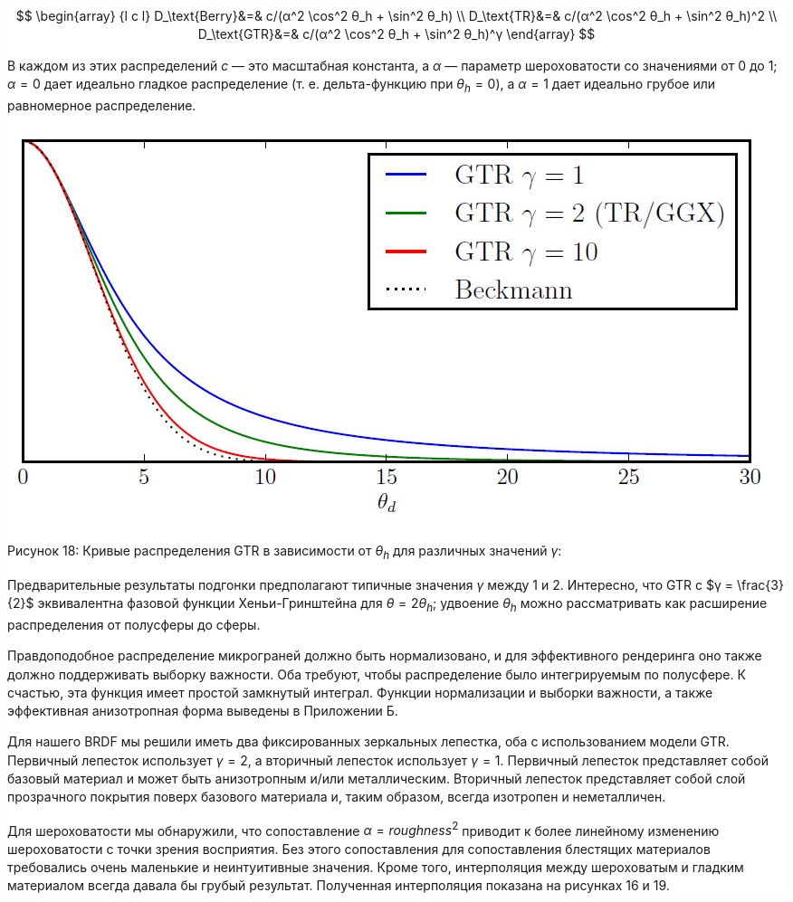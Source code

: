 $$ 
\begin{array} {l c l}
D_\text{Berry}&=& c/(α^2 \cos^2 θ_h + \sin^2 θ_h) \\
D_\text{TR}&=& c/(α^2 \cos^2 θ_h + \sin^2 θ_h)^2 \\
D_\text{GTR}&=& c/(α^2 \cos^2 θ_h + \sin^2 θ_h)^γ
\end{array} 
$$
  
В каждом из этих распределений $c$ — это масштабная константа, а $α$ — параметр шероховатости со значениями от 0 до 1; $α = 0$ дает идеально гладкое распределение (т. е. дельта-функцию при $θ_h = 0$), а $α = 1$ дает идеально грубое или равномерное распределение.

![image18](./uploads/f31599018de0ad3790df3d9379e7f61a/image.jpg)

Рисунок 18: Кривые распределения GTR в зависимости от $θ_h$ для различных значений $γ$:

Предварительные результаты подгонки предполагают типичные значения $γ$ между 1 и 2. Интересно, что GTR с $γ = \frac{3}{2}$ эквивалентна фазовой функции Хеньи-Гринштейна для $θ = 2θ_h$; удвоение $θ_h$ можно рассматривать как расширение распределения от полусферы до сферы.

Правдоподобное распределение микрограней должно быть нормализовано, и для эффективного рендеринга оно также должно поддерживать выборку важности. Оба требуют, чтобы распределение было интегрируемым по полусфере. К счастью, эта функция имеет простой замкнутый интеграл. Функции нормализации и выборки важности, а также эффективная анизотропная форма выведены в Приложении Б.

Для нашего BRDF мы решили иметь два фиксированных зеркальных лепестка, оба с использованием модели GTR. Первичный лепесток использует $γ = 2$, а вторичный лепесток использует $γ = 1$. Первичный лепесток представляет собой базовый материал и может быть анизотропным и/или металлическим. Вторичный лепесток представляет собой слой прозрачного покрытия поверх базового материала и, таким образом, всегда изотропен и неметалличен.

Для шероховатости мы обнаружили, что сопоставление $α = roughness^2$ приводит к более линейному изменению шероховатости с точки зрения восприятия. Без этого сопоставления для сопоставления блестящих материалов требовались очень маленькие и неинтуитивные значения. Кроме того, интерполяция между шероховатым и гладким материалом всегда давала бы грубый результат. Полученная интерполяция показана на рисунках 16 и 19.

